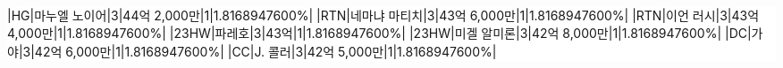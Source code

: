 |HG|마누엘 노이어|3|44억 2,000만|1|1.8168947600%|
|RTN|네마냐 마티치|3|43억 6,000만|1|1.8168947600%|
|RTN|이언 러시|3|43억 4,000만|1|1.8168947600%|
|23HW|파레호|3|43억|1|1.8168947600%|
|23HW|미겔 알미론|3|42억 8,000만|1|1.8168947600%|
|DC|가야|3|42억 6,000만|1|1.8168947600%|
|CC|J. 콜러|3|42억 5,000만|1|1.8168947600%|
